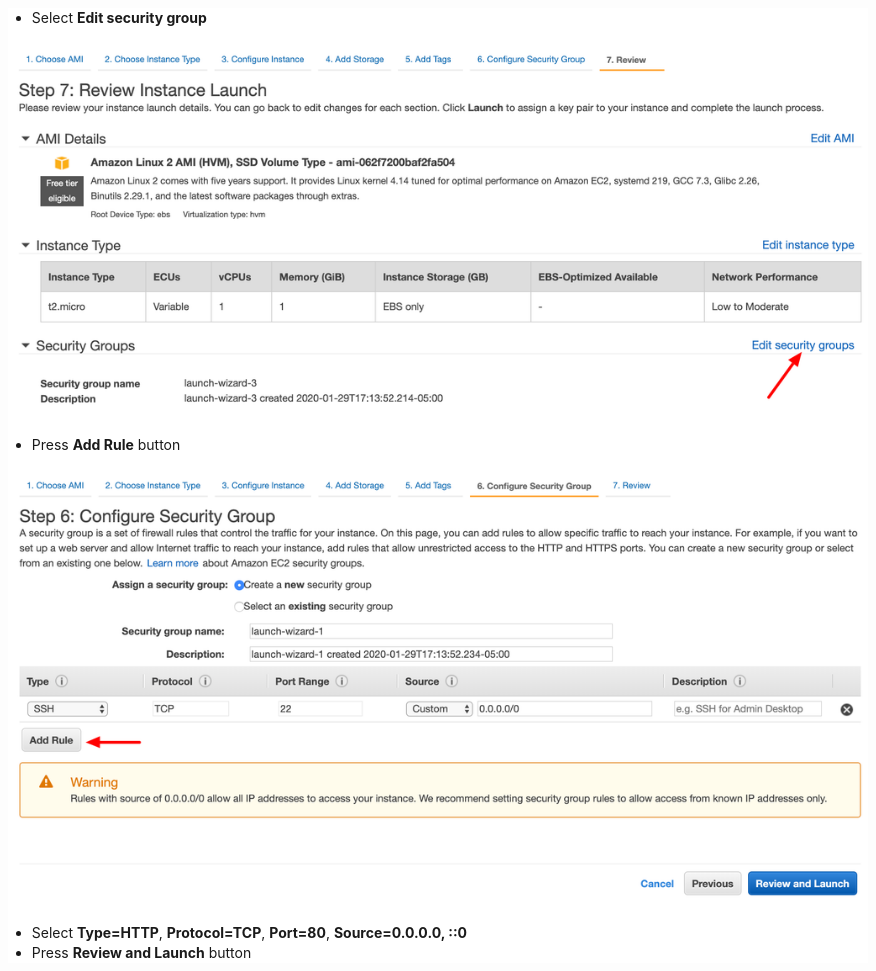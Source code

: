   - Select **Edit security group**


   ![Edit Security Group](images/edit-security-group.png)

   - Press **Add Rule** button


   ![Add Security Group Rule](images/add-security-group-rule.png)

   - Select **Type=HTTP**, **Protocol=TCP**, **Port=80**, **Source=0.0.0.0, ::0**
   - Press **Review and Launch** button
